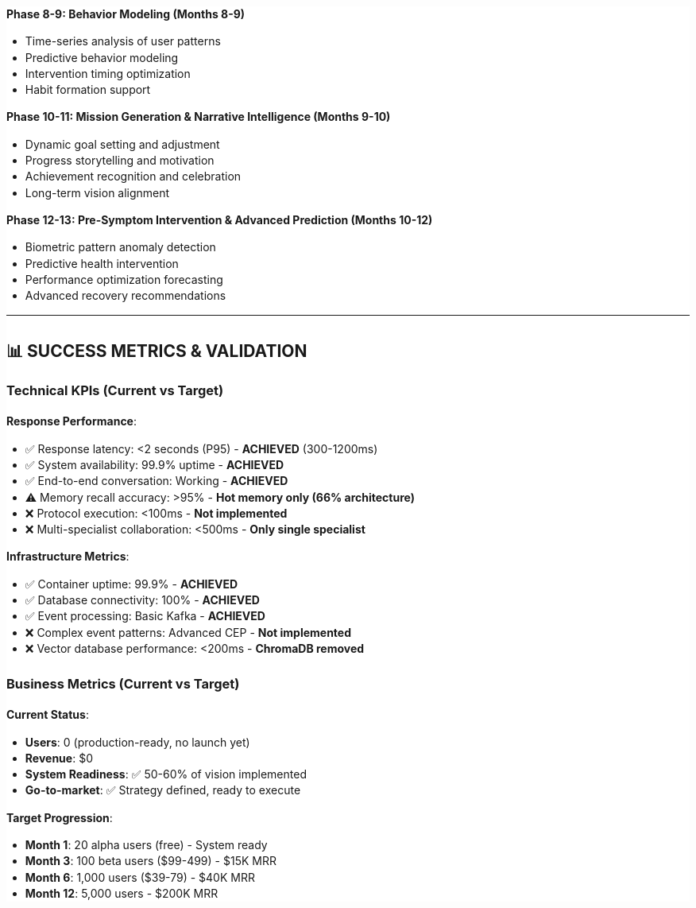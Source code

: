 **Phase 8-9: Behavior Modeling (Months 8-9)**
- Time-series analysis of user patterns
- Predictive behavior modeling
- Intervention timing optimization
- Habit formation support

**Phase 10-11: Mission Generation & Narrative Intelligence (Months 9-10)**
- Dynamic goal setting and adjustment
- Progress storytelling and motivation
- Achievement recognition and celebration
- Long-term vision alignment

**Phase 12-13: Pre-Symptom Intervention & Advanced Prediction (Months 10-12)**
- Biometric pattern anomaly detection
- Predictive health intervention
- Performance optimization forecasting
- Advanced recovery recommendations

---

## 📊 **SUCCESS METRICS & VALIDATION**

### **Technical KPIs (Current vs Target)**

**Response Performance**:
- ✅ Response latency: <2 seconds (P95) - **ACHIEVED** (300-1200ms)
- ✅ System availability: 99.9% uptime - **ACHIEVED**
- ✅ End-to-end conversation: Working - **ACHIEVED**
- ⚠️ Memory recall accuracy: >95% - **Hot memory only (66% architecture)**
- ❌ Protocol execution: <100ms - **Not implemented**
- ❌ Multi-specialist collaboration: <500ms - **Only single specialist**

**Infrastructure Metrics**:
- ✅ Container uptime: 99.9% - **ACHIEVED**
- ✅ Database connectivity: 100% - **ACHIEVED**  
- ✅ Event processing: Basic Kafka - **ACHIEVED**
- ❌ Complex event patterns: Advanced CEP - **Not implemented**
- ❌ Vector database performance: <200ms - **ChromaDB removed**

### **Business Metrics (Current vs Target)**

**Current Status**:
- **Users**: 0 (production-ready, no launch yet)
- **Revenue**: $0
- **System Readiness**: ✅ 50-60% of vision implemented
- **Go-to-market**: ✅ Strategy defined, ready to execute

**Target Progression**:
- **Month 1**: 20 alpha users (free) - System ready
- **Month 3**: 100 beta users ($99-499) - $15K MRR
- **Month 6**: 1,000 users ($39-79) - $40K MRR  
- **Month 12**: 5,000 users - $200K MRR

